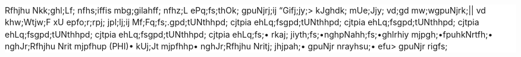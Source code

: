 Rfhjhu Nkk;ghl;Lf; nfhs;iffis mbg;gilahff; nfhz;L ePq;fs;thOk; gpuNjrj;ij “Gifj;jy;> kJghdk; mUe;Jjy; vd;gd mw;wgpuNjrk;|| vd khw;Wtjw;F xU epfo;r;rpj; jpl;lj;ij Mf;Fq;fs;.gpd;tUNthhpd; cjtpia ehLq;fsgpd;tUNthhpd; cjtpia ehLq;fsgpd;tUNthhpd; cjtpia ehLq;fsgpd;tUNthhpd; cjtpia ehLq;fsgpd;tUNthhpd; cjtpia ehLq;fs;• rkaj; jiyth;fs;•nghpNahh;fs;•ghlrhiy mjpgh;•fpuhkNrtfh;• nghJr;Rfhjhu Nrit mjpfhup (PHI)• kUj;Jt mjpfhhp• nghJr;Rfhjhu Nritj; jhjpah;• gpuNjr nrayhsu;• efu> gpuNjr rigfs;